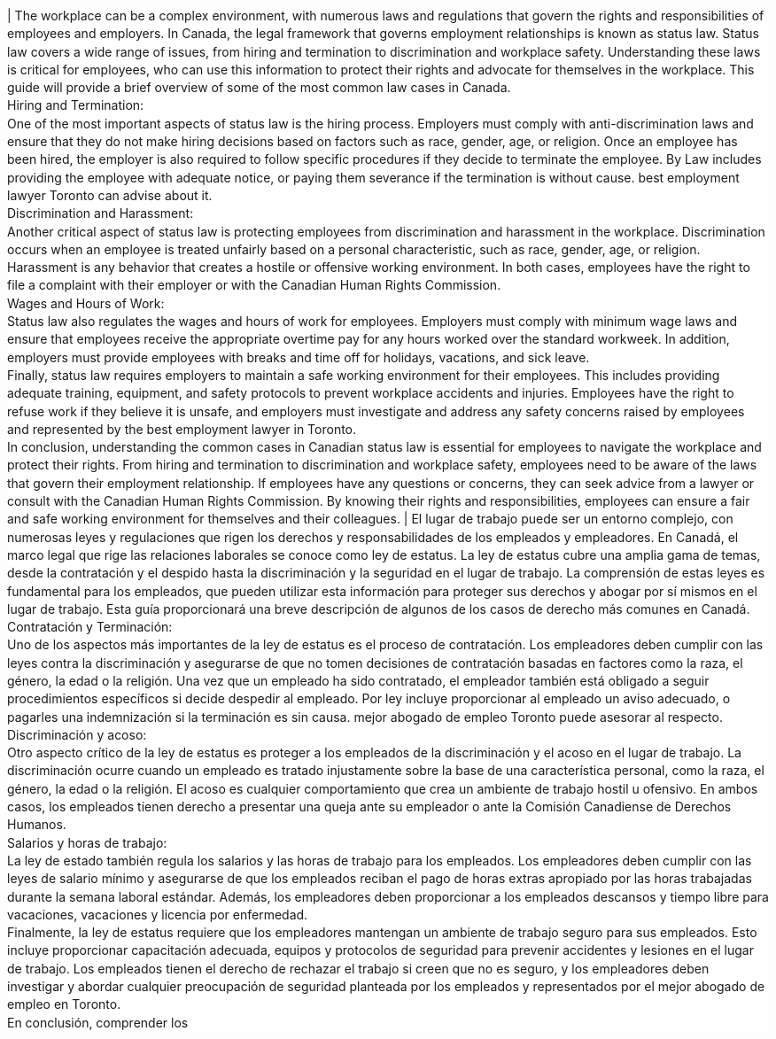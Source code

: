 | The workplace can be a complex environment, with numerous laws and regulations that govern the rights and responsibilities of employees and employers. In Canada, the legal framework that governs employment relationships is known as status law. Status law covers a wide range of issues, from hiring and termination to discrimination and workplace safety. Understanding these laws is critical for employees, who can use this information to protect their rights and advocate for themselves in the workplace. This guide will provide a brief overview of some of the most common law cases in Canada.<br/>Hiring and Termination:<br/>One of the most important aspects of status law is the hiring process. Employers must comply with anti-discrimination laws and ensure that they do not make hiring decisions based on factors such as race, gender, age, or religion. Once an employee has been hired, the employer is also required to follow specific procedures if they decide to terminate the employee. By Law includes providing the employee with adequate notice, or paying them severance if the termination is without cause. best employment lawyer Toronto can advise about it.<br/>Discrimination and Harassment:<br/>Another critical aspect of status law is protecting employees from discrimination and harassment in the workplace. Discrimination occurs when an employee is treated unfairly based on a personal characteristic, such as race, gender, age, or religion. Harassment is any behavior that creates a hostile or offensive working environment. In both cases, employees have the right to file a complaint with their employer or with the Canadian Human Rights Commission.<br/>Wages and Hours of Work:<br/>Status law also regulates the wages and hours of work for employees. Employers must comply with minimum wage laws and ensure that employees receive the appropriate overtime pay for any hours worked over the standard workweek. In addition, employers must provide employees with breaks and time off for holidays, vacations, and sick leave.<br/>Finally, status law requires employers to maintain a safe working environment for their employees. This includes providing adequate training, equipment, and safety protocols to prevent workplace accidents and injuries. Employees have the right to refuse work if they believe it is unsafe, and employers must investigate and address any safety concerns raised by employees and represented by the best employment lawyer in Toronto.<br/>In conclusion, understanding the common cases in Canadian status law is essential for employees to navigate the workplace and protect their rights. From hiring and termination to discrimination and workplace safety, employees need to be aware of the laws that govern their employment relationship. If employees have any questions or concerns, they can seek advice from a lawyer or consult with the Canadian Human Rights Commission. By knowing their rights and responsibilities, employees can ensure a fair and safe working environment for themselves and their colleagues. | El lugar de trabajo puede ser un entorno complejo, con numerosas leyes y regulaciones que rigen los derechos y responsabilidades de los empleados y empleadores. En Canadá, el marco legal que rige las relaciones laborales se conoce como ley de estatus. La ley de estatus cubre una amplia gama de temas, desde la contratación y el despido hasta la discriminación y la seguridad en el lugar de trabajo. La comprensión de estas leyes es fundamental para los empleados, que pueden utilizar esta información para proteger sus derechos y abogar por sí mismos en el lugar de trabajo. Esta guía proporcionará una breve descripción de algunos de los casos de derecho más comunes en Canadá.<br/>Contratación y Terminación:<br/>Uno de los aspectos más importantes de la ley de estatus es el proceso de contratación. Los empleadores deben cumplir con las leyes contra la discriminación y asegurarse de que no tomen decisiones de contratación basadas en factores como la raza, el género, la edad o la religión. Una vez que un empleado ha sido contratado, el empleador también está obligado a seguir procedimientos específicos si decide despedir al empleado. Por ley incluye proporcionar al empleado un aviso adecuado, o pagarles una indemnización si la terminación es sin causa. mejor abogado de empleo Toronto puede asesorar al respecto.<br/>Discriminación y acoso:<br/>Otro aspecto crítico de la ley de estatus es proteger a los empleados de la discriminación y el acoso en el lugar de trabajo. La discriminación ocurre cuando un empleado es tratado injustamente sobre la base de una característica personal, como la raza, el género, la edad o la religión. El acoso es cualquier comportamiento que crea un ambiente de trabajo hostil u ofensivo. En ambos casos, los empleados tienen derecho a presentar una queja ante su empleador o ante la Comisión Canadiense de Derechos Humanos.<br/>Salarios y horas de trabajo:<br/>La ley de estado también regula los salarios y las horas de trabajo para los empleados. Los empleadores deben cumplir con las leyes de salario mínimo y asegurarse de que los empleados reciban el pago de horas extras apropiado por las horas trabajadas durante la semana laboral estándar. Además, los empleadores deben proporcionar a los empleados descansos y tiempo libre para vacaciones, vacaciones y licencia por enfermedad.<br/>Finalmente, la ley de estatus requiere que los empleadores mantengan un ambiente de trabajo seguro para sus empleados. Esto incluye proporcionar capacitación adecuada, equipos y protocolos de seguridad para prevenir accidentes y lesiones en el lugar de trabajo. Los empleados tienen el derecho de rechazar el trabajo si creen que no es seguro, y los empleadores deben investigar y abordar cualquier preocupación de seguridad planteada por los empleados y representados por el mejor abogado de empleo en Toronto.<br/>En conclusión, comprender los